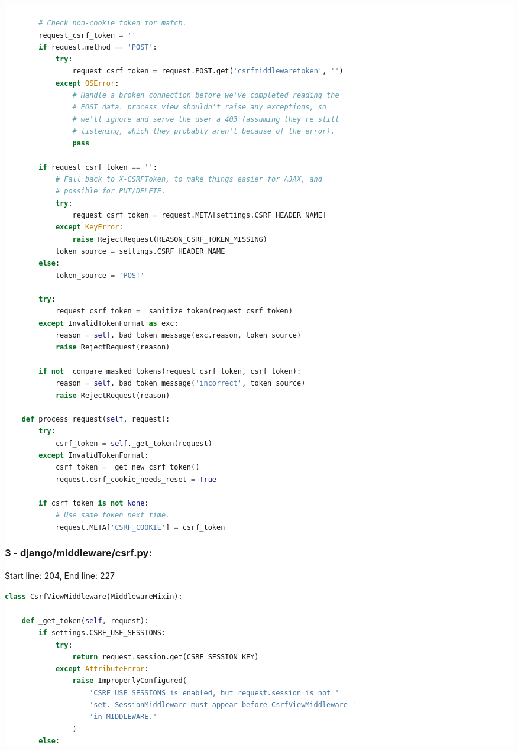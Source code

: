 ```python

        # Check non-cookie token for match.
        request_csrf_token = ''
        if request.method == 'POST':
            try:
                request_csrf_token = request.POST.get('csrfmiddlewaretoken', '')
            except OSError:
                # Handle a broken connection before we've completed reading the
                # POST data. process_view shouldn't raise any exceptions, so
                # we'll ignore and serve the user a 403 (assuming they're still
                # listening, which they probably aren't because of the error).
                pass

        if request_csrf_token == '':
            # Fall back to X-CSRFToken, to make things easier for AJAX, and
            # possible for PUT/DELETE.
            try:
                request_csrf_token = request.META[settings.CSRF_HEADER_NAME]
            except KeyError:
                raise RejectRequest(REASON_CSRF_TOKEN_MISSING)
            token_source = settings.CSRF_HEADER_NAME
        else:
            token_source = 'POST'

        try:
            request_csrf_token = _sanitize_token(request_csrf_token)
        except InvalidTokenFormat as exc:
            reason = self._bad_token_message(exc.reason, token_source)
            raise RejectRequest(reason)

        if not _compare_masked_tokens(request_csrf_token, csrf_token):
            reason = self._bad_token_message('incorrect', token_source)
            raise RejectRequest(reason)

    def process_request(self, request):
        try:
            csrf_token = self._get_token(request)
        except InvalidTokenFormat:
            csrf_token = _get_new_csrf_token()
            request.csrf_cookie_needs_reset = True

        if csrf_token is not None:
            # Use same token next time.
            request.META['CSRF_COOKIE'] = csrf_token
```
### 3 - django/middleware/csrf.py:

Start line: 204, End line: 227

```python
class CsrfViewMiddleware(MiddlewareMixin):

    def _get_token(self, request):
        if settings.CSRF_USE_SESSIONS:
            try:
                return request.session.get(CSRF_SESSION_KEY)
            except AttributeError:
                raise ImproperlyConfigured(
                    'CSRF_USE_SESSIONS is enabled, but request.session is not '
                    'set. SessionMiddleware must appear before CsrfViewMiddleware '
                    'in MIDDLEWARE.'
                )
        else:
```